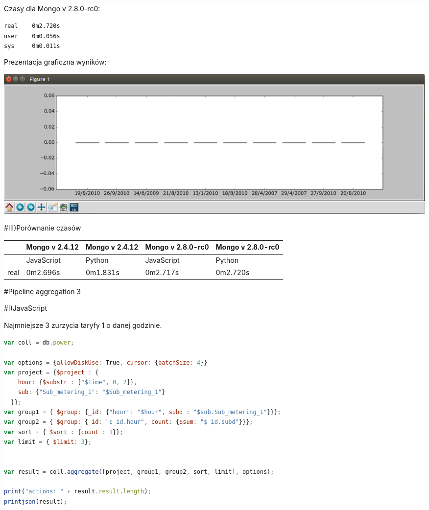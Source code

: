 Czasy dla Mongo v 2.8.0-rc0:
```
real    0m2.720s
user    0m0.056s
sys     0m0.011s
```

Prezentacja graficzna wyników:

![image](screens/zad2bar.png)

#III)Porównanie czasów

|    |  Mongo v 2.4.12  | Mongo v 2.4.12 |  Mongo v 2.8.0-rc0  |  Mongo v 2.8.0-rc0  |
|----|------------------|----------------|---------------------|---------------------|
|    |    JavaScript    |     Python     |     JavaScript      |       Python        |
|real|	   0m2.696s     |    0m1.831s    | 	0m2.717s       |      0m2.720s       |

#Pipeline aggregation 3

#I)JavaScript

Najmniejsze 3 zurzycia taryfy 1 o danej godzinie.
```js
var coll = db.power;

var options = {allowDiskUse: True, cursor: {batchSize: 4}}
var project = {$project : {
	hour: {$substr : ["$Time", 0, 2]},
	sub: {"Sub_metering_1": "$Sub_metering_1"}
  }};
var group1 = { $group: {_id: {"hour": "$hour", subd : "$sub.Sub_metering_1"}}};
var group2 = { $group: {_id: "$_id.hour", count: {$sum: "$_id.subd"}}};
var sort = { $sort : {count : 1}};
var limit = { $limit: 3};


var result = coll.aggregate([project, group1, group2, sort, limit], options);

print("actions: " + result.result.length);
printjson(result);
```
